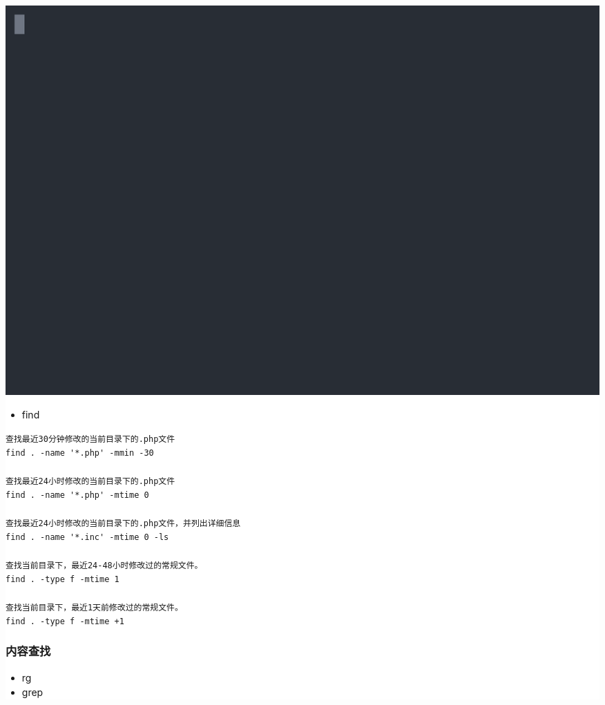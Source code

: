 ![图片](images/commandlineTools/1.svg)


- find 
``` 
查找最近30分钟修改的当前目录下的.php文件
find . -name '*.php' -mmin -30

查找最近24小时修改的当前目录下的.php文件
find . -name '*.php' -mtime 0

查找最近24小时修改的当前目录下的.php文件，并列出详细信息
find . -name '*.inc' -mtime 0 -ls

查找当前目录下，最近24-48小时修改过的常规文件。
find . -type f -mtime 1

查找当前目录下，最近1天前修改过的常规文件。
find . -type f -mtime +1
``` 

### 内容查找 ###

- rg
- grep 

